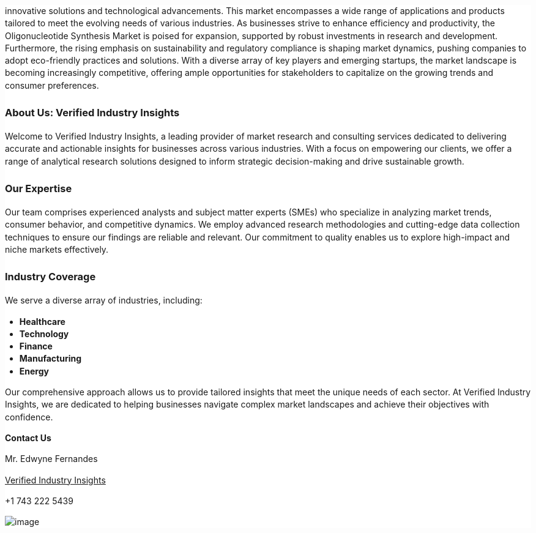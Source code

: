 innovative solutions and technological advancements. This market encompasses a wide range of applications and products tailored to meet the evolving needs of various industries. As businesses strive to enhance efficiency and productivity, the Oligonucleotide Synthesis Market is poised for expansion, supported by robust investments in research and development. Furthermore, the rising emphasis on sustainability and regulatory compliance is shaping market dynamics, pushing companies to adopt eco-friendly practices and solutions. With a diverse array of key players and emerging startups, the market landscape is becoming increasingly competitive, offering ample opportunities for stakeholders to capitalize on the growing trends and consumer preferences.</p><h3>About Us: Verified Industry Insights</h3><p>Welcome to Verified Industry Insights, a leading provider of market research and consulting services dedicated to delivering accurate and actionable insights for businesses across various industries. With a focus on empowering our clients, we offer a range of analytical research solutions designed to inform strategic decision-making and drive sustainable growth.</p><h3>Our Expertise</h3><p>Our team comprises experienced analysts and subject matter experts (SMEs) who specialize in analyzing market trends, consumer behavior, and competitive dynamics. We employ advanced research methodologies and cutting-edge data collection techniques to ensure our findings are reliable and relevant. Our commitment to quality enables us to explore high-impact and niche markets effectively.</p><h3>Industry Coverage</h3><p>We serve a diverse array of industries, including:</p><ul><li><strong>Healthcare</strong></li><li><strong>Technology</strong></li><li><strong>Finance</strong></li><li><strong>Manufacturing</strong></li><li><strong>Energy</strong></li></ul><p>Our comprehensive approach allows us to provide tailored insights that meet the unique needs of each sector. At Verified Industry Insights, we are dedicated to helping businesses navigate complex market landscapes and achieve their objectives with confidence.</p><p><strong>Contact Us</strong></p><p>Mr. Edwyne Fernandes</p><p><a href="https://www.verifiedindustryinsights.com/">Verified Industry Insights</a></p><p>+1 743 222 5439</p>
![image](https://github.com/user-attachments/assets/e8087ac7-0918-4d15-83ce-ab4f2fa1d477)
